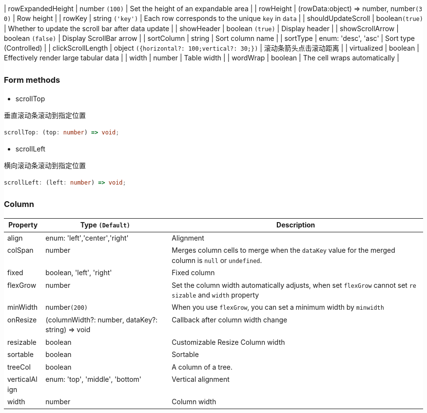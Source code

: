 | rowExpandedHeight        | number `(100)`                                                                    | Set the height of an expandable area                                                          |
| rowHeight                | (rowData:object) => number, number`(30)`                                          | Row height                                                                                    |
| rowKey                   | string `('key')`                                                                  | Each row corresponds to the unique `key` in `data`                                            |
| shouldUpdateScroll       | boolean`(true)`                                                                   | Whether to update the scroll bar after data update                                            |
| showHeader               | boolean `(true)`                                                                  | Display header                                                                                |
| showScrollArrow          | boolean `(false)`                                                                 | Display ScrollBar arrow                                             |
| sortColumn               | string                                                                            | Sort column name                                                                              |
| sortType                 | enum: 'desc', 'asc'                                                               | Sort type (Controlled)                                                                        |
| clickScrollLength        | object `({horizontal?: 100;vertical?: 30;})`                                      | 滚动条箭头点击滚动距离                                        |
| virtualized              | boolean                                                                           | Effectively render large tabular data                                                         |
| width                    | number                                                                            | Table width                                                                                   |
| wordWrap                 | boolean                                                                           | The cell wraps automatically                                                                  |

### Form methods

- scrollTop

垂直滚动条滚动到指定位置

```ts
scrollTop: (top: number) => void;
```

- scrollLeft

横向滚动条滚动到指定位置

```ts
scrollLeft: (left: number) => void;
```

### Column

| Property      | Type `(Default)`                                 | Description                                                                                                 |
| ------------- | ------------------------------------------------ | ----------------------------------------------------------------------------------------------------------- |
| align         | enum: 'left','center','right'                    | Alignment                                                                                                   |
| colSpan       | number                                           | Merges column cells to merge when the `dataKey` value for the merged column is `null` or `undefined`.       |
| fixed         | boolean, 'left', 'right'                         | Fixed column                                                                                                |
| flexGrow      | number                                           | Set the column width automatically adjusts, when set `flexGrow` cannot set `resizable` and `width` property |
| minWidth      | number`(200)`                                    | When you use `flexGrow`, you can set a minimum width by `minwidth`                                          |
| onResize      | (columnWidth?: number, dataKey?: string) => void | Callback after column width change                                                                          |
| resizable     | boolean                                          | Customizable Resize Column width                                                                            |
| sortable      | boolean                                          | Sortable                                                                                                    |
| treeCol       | boolean                                          | A column of a tree.                                                                                         |
| verticalAlign | enum: 'top', 'middle', 'bottom'                  | Vertical alignment                                                                                          |
| width         | number                                           | Column width                                                                                                |
